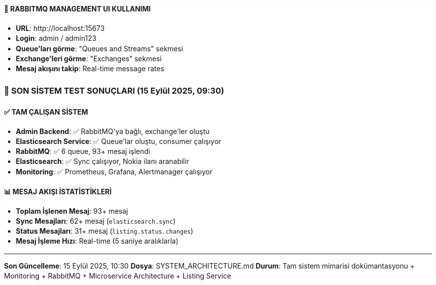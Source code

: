#### 🎯 RABBITMQ MANAGEMENT UI KULLANIMI
- **URL**: http://localhost:15673
- **Login**: admin / admin123
- **Queue'ları görme**: "Queues and Streams" sekmesi
- **Exchange'leri görme**: "Exchanges" sekmesi
- **Mesaj akışını takip**: Real-time message rates

### 🧪 SON SİSTEM TEST SONUÇLARI (15 Eylül 2025, 09:30)

#### ✅ TAM ÇALIŞAN SİSTEM
- **Admin Backend**: ✅ RabbitMQ'ya bağlı, exchange'ler oluştu
- **Elasticsearch Service**: ✅ Queue'lar oluştu, consumer çalışıyor
- **RabbitMQ**: ✅ 6 queue, 93+ mesaj işlendi
- **Elasticsearch**: ✅ Sync çalışıyor, Nokia ilanı aranabilir
- **Monitoring**: ✅ Prometheus, Grafana, Alertmanager çalışıyor

#### 📊 MESAJ AKIŞI İSTATİSTİKLERİ
- **Toplam İşlenen Mesaj**: 93+ mesaj
- **Sync Mesajları**: 62+ mesaj (`elasticsearch.sync`)
- **Status Mesajları**: 31+ mesaj (`listing.status.changes`)
- **Mesaj İşleme Hızı**: Real-time (5 saniye aralıklarla)

---

**Son Güncelleme**: 15 Eylül 2025, 10:30
**Dosya**: SYSTEM_ARCHITECTURE.md
**Durum**: Tam sistem mimarisi dokümantasyonu + Monitoring + RabbitMQ + Microservice Architecture + Listing Service
